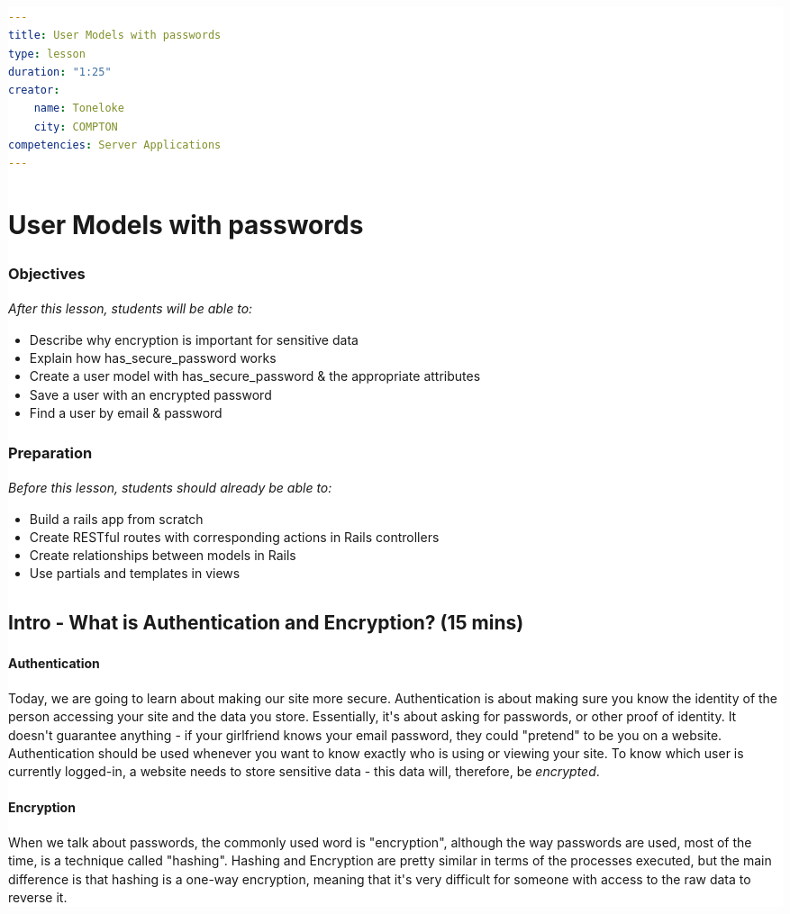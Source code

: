 ```yaml
---
title: User Models with passwords
type: lesson
duration: "1:25"
creator:
    name: Toneloke
    city: COMPTON
competencies: Server Applications
---
```



# User Models with passwords

### Objectives
*After this lesson, students will be able to:*

- Describe why encryption is important for sensitive data
- Explain how has_secure_password works
- Create a user model with has_secure_password & the appropriate attributes
- Save a user with an encrypted password
- Find a user by email & password

### Preparation
*Before this lesson, students should already be able to:*

- Build a rails app from scratch
- Create RESTful routes with corresponding actions in Rails controllers
- Create relationships between models in Rails
- Use partials and templates in views


## Intro - What is Authentication and Encryption? (15 mins)


#### Authentication

Today, we are going to learn about making our site more secure. Authentication is about making sure you know the identity of the person accessing your site and the data you store.  Essentially, it's about asking for passwords, or other proof of identity.  It doesn't guarantee anything - if your girlfriend knows your email password, they could "pretend" to be you on a website.  Authentication should be used whenever you want to know exactly who is using or viewing your site.  To know which user is currently logged-in, a website needs to store sensitive data - this data will, therefore, be *encrypted*.

#### Encryption

When we talk about passwords, the commonly used word is "encryption", although the way passwords are used, most of the time, is a technique called "hashing". Hashing and Encryption are pretty similar in terms of the processes executed, but the main difference is that hashing is a one-way encryption, meaning that it's very difficult for someone with access to the raw data to reverse it.  
